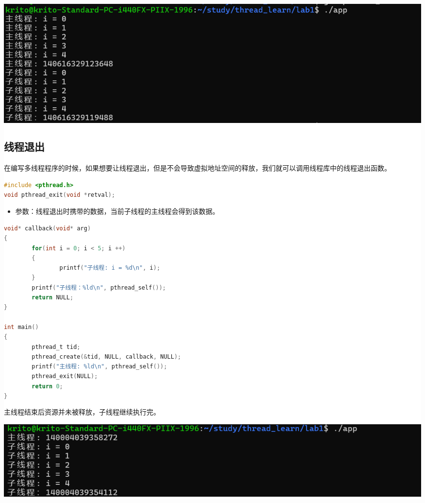 ![image-20240313132321069](/pic/image-20240313132321069.png)

## 线程退出

在编写多线程程序的时候，如果想要让线程退出，但是不会导致虚拟地址空间的释放，我们就可以调用线程库中的线程退出函数。

```c
#include <pthread.h>
void pthread_exit(void *retval);
```

- 参数：线程退出时携带的数据，当前子线程的主线程会得到该数据。

```c
void* callback(void* arg)
{
        for(int i = 0; i < 5; i ++)
        {
                printf("子线程: i = %d\n", i);
        }
        printf("子线程：%ld\n", pthread_self());
        return NULL;
}

int main()
{
        pthread_t tid;
        pthread_create(&tid, NULL, callback, NULL);
        printf("主线程: %ld\n", pthread_self());
        pthread_exit(NULL);
        return 0;
}
```

主线程结束后资源并未被释放，子线程继续执行完。

![image-20240313133206157](/pic/image-20240313133206157.png)
